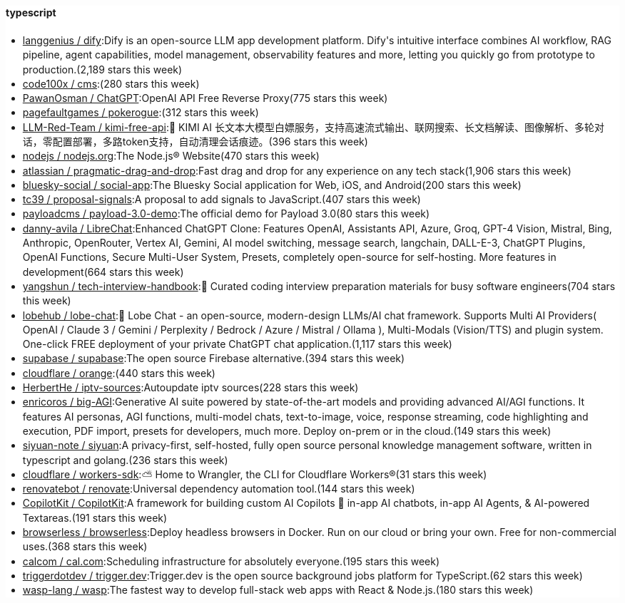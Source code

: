 #### typescript
* [langgenius / dify](https://github.com/langgenius/dify):Dify is an open-source LLM app development platform. Dify's intuitive interface combines AI workflow, RAG pipeline, agent capabilities, model management, observability features and more, letting you quickly go from prototype to production.(2,189 stars this week)
* [code100x / cms](https://github.com/code100x/cms):(280 stars this week)
* [PawanOsman / ChatGPT](https://github.com/PawanOsman/ChatGPT):OpenAI API Free Reverse Proxy(775 stars this week)
* [pagefaultgames / pokerogue](https://github.com/pagefaultgames/pokerogue):(312 stars this week)
* [LLM-Red-Team / kimi-free-api](https://github.com/LLM-Red-Team/kimi-free-api):🚀 KIMI AI 长文本大模型白嫖服务，支持高速流式输出、联网搜索、长文档解读、图像解析、多轮对话，零配置部署，多路token支持，自动清理会话痕迹。(396 stars this week)
* [nodejs / nodejs.org](https://github.com/nodejs/nodejs.org):The Node.js® Website(470 stars this week)
* [atlassian / pragmatic-drag-and-drop](https://github.com/atlassian/pragmatic-drag-and-drop):Fast drag and drop for any experience on any tech stack(1,906 stars this week)
* [bluesky-social / social-app](https://github.com/bluesky-social/social-app):The Bluesky Social application for Web, iOS, and Android(200 stars this week)
* [tc39 / proposal-signals](https://github.com/tc39/proposal-signals):A proposal to add signals to JavaScript.(407 stars this week)
* [payloadcms / payload-3.0-demo](https://github.com/payloadcms/payload-3.0-demo):The official demo for Payload 3.0(80 stars this week)
* [danny-avila / LibreChat](https://github.com/danny-avila/LibreChat):Enhanced ChatGPT Clone: Features OpenAI, Assistants API, Azure, Groq, GPT-4 Vision, Mistral, Bing, Anthropic, OpenRouter, Vertex AI, Gemini, AI model switching, message search, langchain, DALL-E-3, ChatGPT Plugins, OpenAI Functions, Secure Multi-User System, Presets, completely open-source for self-hosting. More features in development(664 stars this week)
* [yangshun / tech-interview-handbook](https://github.com/yangshun/tech-interview-handbook):💯 Curated coding interview preparation materials for busy software engineers(704 stars this week)
* [lobehub / lobe-chat](https://github.com/lobehub/lobe-chat):🤯 Lobe Chat - an open-source, modern-design LLMs/AI chat framework. Supports Multi AI Providers( OpenAI / Claude 3 / Gemini / Perplexity / Bedrock / Azure / Mistral / Ollama ), Multi-Modals (Vision/TTS) and plugin system. One-click FREE deployment of your private ChatGPT chat application.(1,117 stars this week)
* [supabase / supabase](https://github.com/supabase/supabase):The open source Firebase alternative.(394 stars this week)
* [cloudflare / orange](https://github.com/cloudflare/orange):(440 stars this week)
* [HerbertHe / iptv-sources](https://github.com/HerbertHe/iptv-sources):Autoupdate iptv sources(228 stars this week)
* [enricoros / big-AGI](https://github.com/enricoros/big-AGI):Generative AI suite powered by state-of-the-art models and providing advanced AI/AGI functions. It features AI personas, AGI functions, multi-model chats, text-to-image, voice, response streaming, code highlighting and execution, PDF import, presets for developers, much more. Deploy on-prem or in the cloud.(149 stars this week)
* [siyuan-note / siyuan](https://github.com/siyuan-note/siyuan):A privacy-first, self-hosted, fully open source personal knowledge management software, written in typescript and golang.(236 stars this week)
* [cloudflare / workers-sdk](https://github.com/cloudflare/workers-sdk):⛅️ Home to Wrangler, the CLI for Cloudflare Workers®(31 stars this week)
* [renovatebot / renovate](https://github.com/renovatebot/renovate):Universal dependency automation tool.(144 stars this week)
* [CopilotKit / CopilotKit](https://github.com/CopilotKit/CopilotKit):A framework for building custom AI Copilots 🤖 in-app AI chatbots, in-app AI Agents, & AI-powered Textareas.(191 stars this week)
* [browserless / browserless](https://github.com/browserless/browserless):Deploy headless browsers in Docker. Run on our cloud or bring your own. Free for non-commercial uses.(368 stars this week)
* [calcom / cal.com](https://github.com/calcom/cal.com):Scheduling infrastructure for absolutely everyone.(195 stars this week)
* [triggerdotdev / trigger.dev](https://github.com/triggerdotdev/trigger.dev):Trigger.dev is the open source background jobs platform for TypeScript.(62 stars this week)
* [wasp-lang / wasp](https://github.com/wasp-lang/wasp):The fastest way to develop full-stack web apps with React & Node.js.(180 stars this week)
